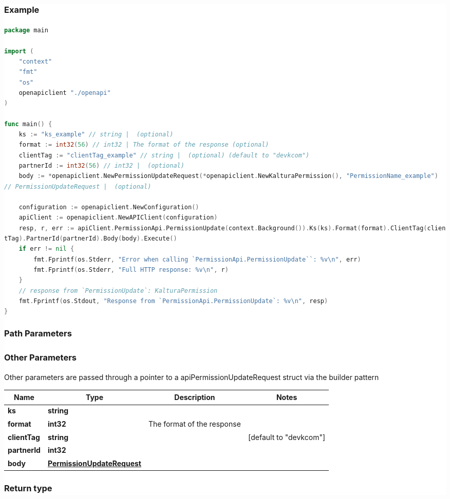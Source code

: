 
### Example

```go
package main

import (
    "context"
    "fmt"
    "os"
    openapiclient "./openapi"
)

func main() {
    ks := "ks_example" // string |  (optional)
    format := int32(56) // int32 | The format of the response (optional)
    clientTag := "clientTag_example" // string |  (optional) (default to "devkcom")
    partnerId := int32(56) // int32 |  (optional)
    body := *openapiclient.NewPermissionUpdateRequest(*openapiclient.NewKalturaPermission(), "PermissionName_example") // PermissionUpdateRequest |  (optional)

    configuration := openapiclient.NewConfiguration()
    apiClient := openapiclient.NewAPIClient(configuration)
    resp, r, err := apiClient.PermissionApi.PermissionUpdate(context.Background()).Ks(ks).Format(format).ClientTag(clientTag).PartnerId(partnerId).Body(body).Execute()
    if err != nil {
        fmt.Fprintf(os.Stderr, "Error when calling `PermissionApi.PermissionUpdate``: %v\n", err)
        fmt.Fprintf(os.Stderr, "Full HTTP response: %v\n", r)
    }
    // response from `PermissionUpdate`: KalturaPermission
    fmt.Fprintf(os.Stdout, "Response from `PermissionApi.PermissionUpdate`: %v\n", resp)
}
```

### Path Parameters



### Other Parameters

Other parameters are passed through a pointer to a apiPermissionUpdateRequest struct via the builder pattern


Name | Type | Description  | Notes
------------- | ------------- | ------------- | -------------
 **ks** | **string** |  | 
 **format** | **int32** | The format of the response | 
 **clientTag** | **string** |  | [default to &quot;devkcom&quot;]
 **partnerId** | **int32** |  | 
 **body** | [**PermissionUpdateRequest**](PermissionUpdateRequest.md) |  | 

### Return type
